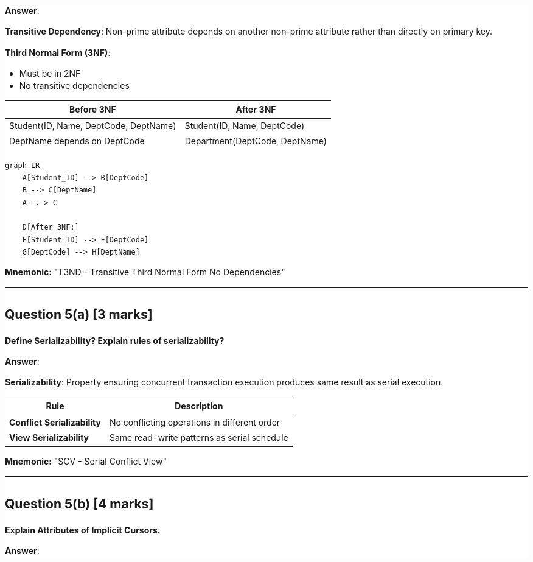 **Answer**:

**Transitive Dependency**: Non-prime attribute depends on another non-prime attribute rather than directly on primary key.

**Third Normal Form (3NF)**:

- Must be in 2NF
- No transitive dependencies

| Before 3NF | After 3NF |
|------------|-----------|
| Student(ID, Name, DeptCode, DeptName) | Student(ID, Name, DeptCode) |
| DeptName depends on DeptCode | Department(DeptCode, DeptName) |

```mermaid
graph LR
    A[Student_ID] --> B[DeptCode]
    B --> C[DeptName]
    A -.-> C
    
    D[After 3NF:] 
    E[Student_ID] --> F[DeptCode]
    G[DeptCode] --> H[DeptName]
```

**Mnemonic:** "T3ND - Transitive Third Normal Form No Dependencies"

---

## Question 5(a) [3 marks]

**Define Serializability? Explain rules of serializability?**

**Answer**:

**Serializability**: Property ensuring concurrent transaction execution produces same result as serial execution.

| Rule | Description |
|------|-------------|
| **Conflict Serializability** | No conflicting operations in different order |
| **View Serializability** | Same read-write patterns as serial schedule |

**Mnemonic:** "SCV - Serial Conflict View"

---

## Question 5(b) [4 marks]

**Explain Attributes of Implicit Cursors.**

**Answer**:
